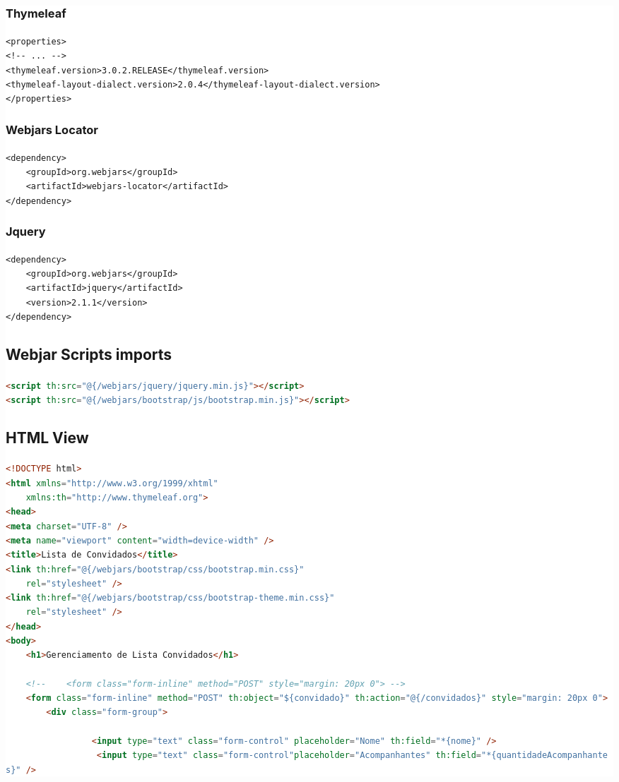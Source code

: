 
### Thymeleaf
```
<properties>
<!-- ... -->
<thymeleaf.version>3.0.2.RELEASE</thymeleaf.version>
<thymeleaf-layout-dialect.version>2.0.4</thymeleaf-layout-dialect.version>
</properties>
```

### Webjars Locator
```
<dependency>
    <groupId>org.webjars</groupId>
    <artifactId>webjars-locator</artifactId>
</dependency>
```

### Jquery

```
<dependency>
    <groupId>org.webjars</groupId>
    <artifactId>jquery</artifactId>
    <version>2.1.1</version>
</dependency>
```



## Webjar Scripts imports

```html
<script th:src="@{/webjars/jquery/jquery.min.js}"></script>
<script th:src="@{/webjars/bootstrap/js/bootstrap.min.js}"></script>
```



## HTML View

```html
<!DOCTYPE html>
<html xmlns="http://www.w3.org/1999/xhtml"
	xmlns:th="http://www.thymeleaf.org">
<head>
<meta charset="UTF-8" />
<meta name="viewport" content="width=device-width" />
<title>Lista de Convidados</title>
<link th:href="@{/webjars/bootstrap/css/bootstrap.min.css}"
	rel="stylesheet" />
<link th:href="@{/webjars/bootstrap/css/bootstrap-theme.min.css}"
	rel="stylesheet" />
</head>
<body>
	<h1>Gerenciamento de Lista Convidados</h1>

	<!-- 	<form class="form-inline" method="POST" style="margin: 20px 0"> -->
	<form class="form-inline" method="POST" th:object="${convidado}" th:action="@{/convidados}" style="margin: 20px 0">
		<div class="form-group">
				
				 <input type="text" class="form-control" placeholder="Nome" th:field="*{nome}" />
				  <input type="text" class="form-control"placeholder="Acompanhantes" th:field="*{quantidadeAcompanhantes}" />

```